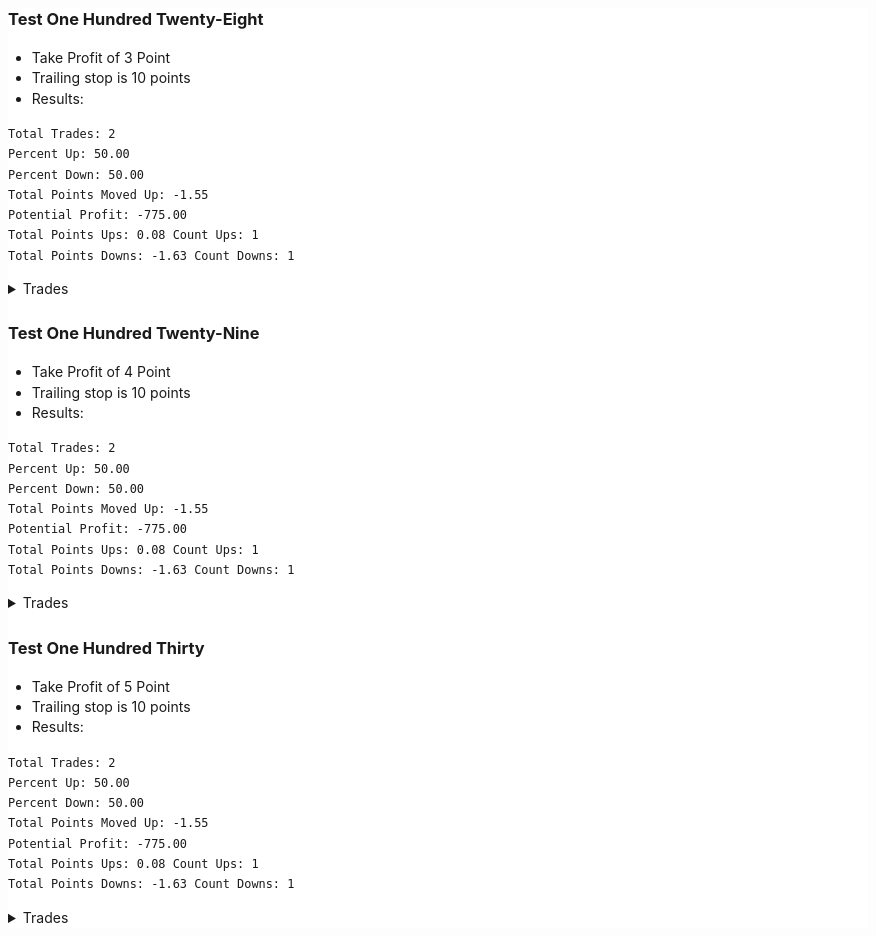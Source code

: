 ### Test One Hundred Twenty-Eight
* Take Profit of 3 Point
* Trailing stop is 10 points
* Results:
```
Total Trades: 2
Percent Up: 50.00
Percent Down: 50.00
Total Points Moved Up: -1.55
Potential Profit: -775.00
Total Points Ups: 0.08 Count Ups: 1
Total Points Downs: -1.63 Count Downs: 1
```

<details><summary>Trades</summary></details>

### Test One Hundred Twenty-Nine
* Take Profit of 4 Point
* Trailing stop is 10 points
* Results:
```
Total Trades: 2
Percent Up: 50.00
Percent Down: 50.00
Total Points Moved Up: -1.55
Potential Profit: -775.00
Total Points Ups: 0.08 Count Ups: 1
Total Points Downs: -1.63 Count Downs: 1
```

<details><summary>Trades</summary></details>

### Test One Hundred Thirty
* Take Profit of 5 Point
* Trailing stop is 10 points
* Results:
```
Total Trades: 2
Percent Up: 50.00
Percent Down: 50.00
Total Points Moved Up: -1.55
Potential Profit: -775.00
Total Points Ups: 0.08 Count Ups: 1
Total Points Downs: -1.63 Count Downs: 1
```

<details><summary>Trades</summary></details>